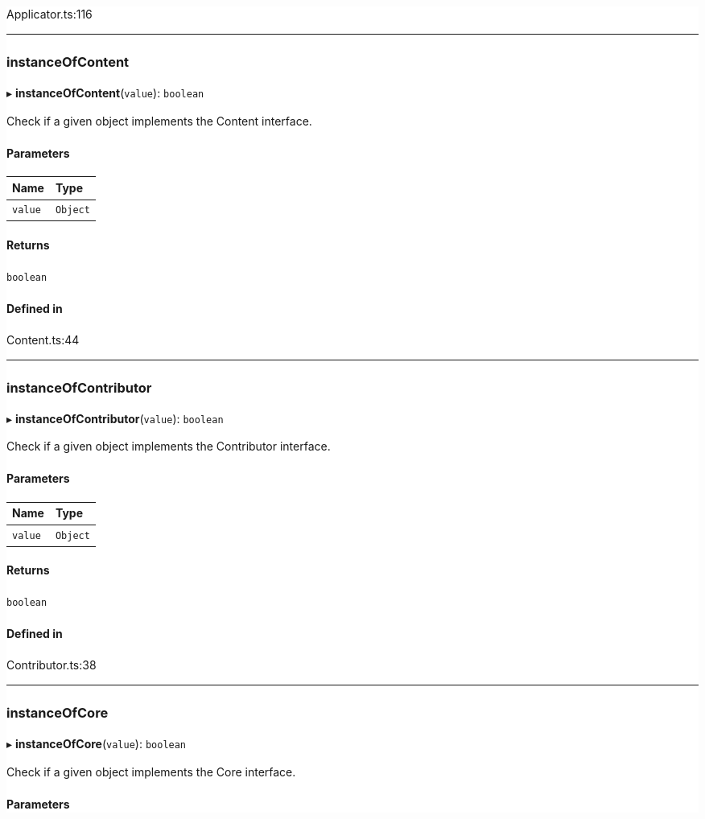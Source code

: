 Applicator.ts:116

___

### instanceOfContent

▸ **instanceOfContent**(`value`): `boolean`

Check if a given object implements the Content interface.

#### Parameters

| Name | Type |
| :------ | :------ |
| `value` | `Object` |

#### Returns

`boolean`

#### Defined in

Content.ts:44

___

### instanceOfContributor

▸ **instanceOfContributor**(`value`): `boolean`

Check if a given object implements the Contributor interface.

#### Parameters

| Name | Type |
| :------ | :------ |
| `value` | `Object` |

#### Returns

`boolean`

#### Defined in

Contributor.ts:38

___

### instanceOfCore

▸ **instanceOfCore**(`value`): `boolean`

Check if a given object implements the Core interface.

#### Parameters
